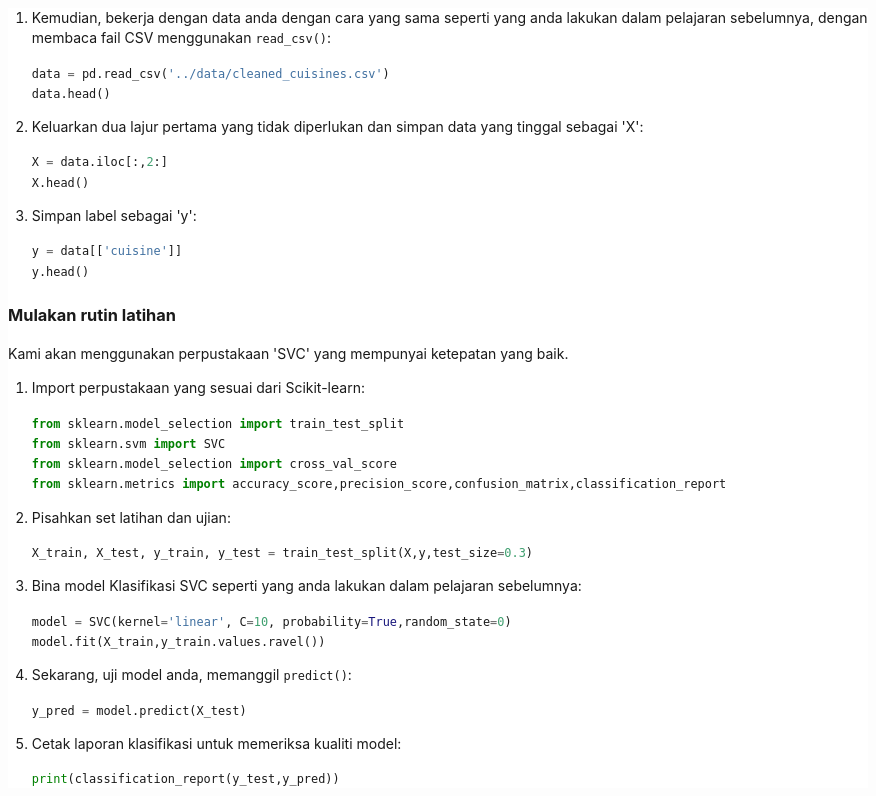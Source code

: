 1. Kemudian, bekerja dengan data anda dengan cara yang sama seperti yang anda lakukan dalam pelajaran sebelumnya, dengan membaca fail CSV menggunakan `read_csv()`:

    ```python
    data = pd.read_csv('../data/cleaned_cuisines.csv')
    data.head()
    ```

1. Keluarkan dua lajur pertama yang tidak diperlukan dan simpan data yang tinggal sebagai 'X':

    ```python
    X = data.iloc[:,2:]
    X.head()
    ```

1. Simpan label sebagai 'y':

    ```python
    y = data[['cuisine']]
    y.head()
    
    ```

### Mulakan rutin latihan

Kami akan menggunakan perpustakaan 'SVC' yang mempunyai ketepatan yang baik.

1. Import perpustakaan yang sesuai dari Scikit-learn:

    ```python
    from sklearn.model_selection import train_test_split
    from sklearn.svm import SVC
    from sklearn.model_selection import cross_val_score
    from sklearn.metrics import accuracy_score,precision_score,confusion_matrix,classification_report
    ```

1. Pisahkan set latihan dan ujian:

    ```python
    X_train, X_test, y_train, y_test = train_test_split(X,y,test_size=0.3)
    ```

1. Bina model Klasifikasi SVC seperti yang anda lakukan dalam pelajaran sebelumnya:

    ```python
    model = SVC(kernel='linear', C=10, probability=True,random_state=0)
    model.fit(X_train,y_train.values.ravel())
    ```

1. Sekarang, uji model anda, memanggil `predict()`:

    ```python
    y_pred = model.predict(X_test)
    ```

1. Cetak laporan klasifikasi untuk memeriksa kualiti model:

    ```python
    print(classification_report(y_test,y_pred))
    ```

